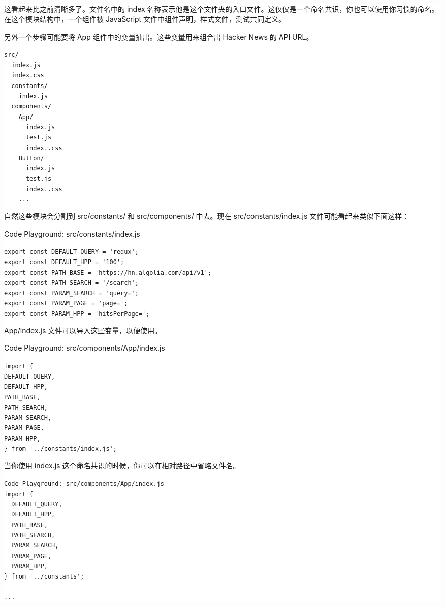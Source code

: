这看起来比之前清晰多了。文件名中的 index 名称表示他是这个文件夹的入口文件。这仅仅是一个命名共识，你也可以使用你习惯的命名。在这个模块结构中，一个组件被 JavaScript 文件中组件声明，样式文件，测试共同定义。

另外一个步骤可能要将 App 组件中的变量抽出。这些变量用来组合出 Hacker News 的 API URL。

```react
src/
  index.js
  index.css
  constants/
    index.js
  components/
    App/
      index.js
      test.js
      index..css
    Button/
      index.js
      test.js
      index..css
    ...
```

自然这些模块会分割到 src/constants/ 和 src/components/ 中去。现在 src/constants/index.js 文件可能看起来类似下面这样：

Code Playground: src/constants/index.js

```react
export const DEFAULT_QUERY = 'redux';
export const DEFAULT_HPP = '100';
export const PATH_BASE = 'https://hn.algolia.com/api/v1';
export const PATH_SEARCH = '/search';
export const PARAM_SEARCH = 'query=';
export const PARAM_PAGE = 'page=';
export const PARAM_HPP = 'hitsPerPage=';
```

App/index.js 文件可以导入这些变量，以便使用。

Code Playground: src/components/App/index.js

```react
import {
DEFAULT_QUERY,
DEFAULT_HPP,
PATH_BASE,
PATH_SEARCH,
PARAM_SEARCH,
PARAM_PAGE,
PARAM_HPP,
} from '../constants/index.js';
```

当你使用 index.js 这个命名共识的时候，你可以在相对路径中省略文件名。

```react
Code Playground: src/components/App/index.js
import {
  DEFAULT_QUERY,
  DEFAULT_HPP,
  PATH_BASE,
  PATH_SEARCH,
  PARAM_SEARCH,
  PARAM_PAGE,
  PARAM_HPP,
} from '../constants';

...
```
